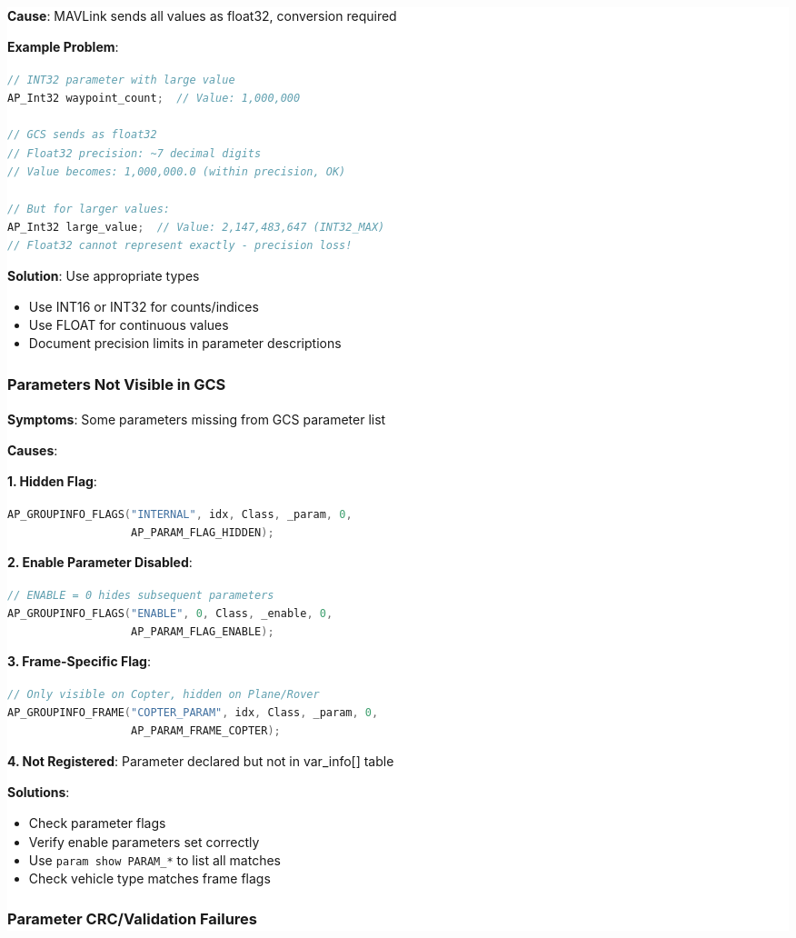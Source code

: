 **Cause**: MAVLink sends all values as float32, conversion required

**Example Problem**:
```cpp
// INT32 parameter with large value
AP_Int32 waypoint_count;  // Value: 1,000,000

// GCS sends as float32
// Float32 precision: ~7 decimal digits
// Value becomes: 1,000,000.0 (within precision, OK)

// But for larger values:
AP_Int32 large_value;  // Value: 2,147,483,647 (INT32_MAX)
// Float32 cannot represent exactly - precision loss!
```

**Solution**: Use appropriate types
- Use INT16 or INT32 for counts/indices
- Use FLOAT for continuous values
- Document precision limits in parameter descriptions

### Parameters Not Visible in GCS

**Symptoms**: Some parameters missing from GCS parameter list

**Causes**:

**1. Hidden Flag**:
```cpp
AP_GROUPINFO_FLAGS("INTERNAL", idx, Class, _param, 0, 
                   AP_PARAM_FLAG_HIDDEN);
```

**2. Enable Parameter Disabled**:
```cpp
// ENABLE = 0 hides subsequent parameters
AP_GROUPINFO_FLAGS("ENABLE", 0, Class, _enable, 0, 
                   AP_PARAM_FLAG_ENABLE);
```

**3. Frame-Specific Flag**:
```cpp
// Only visible on Copter, hidden on Plane/Rover
AP_GROUPINFO_FRAME("COPTER_PARAM", idx, Class, _param, 0,
                   AP_PARAM_FRAME_COPTER);
```

**4. Not Registered**:
Parameter declared but not in var_info[] table

**Solutions**:
- Check parameter flags
- Verify enable parameters set correctly
- Use `param show PARAM_*` to list all matches
- Check vehicle type matches frame flags

### Parameter CRC/Validation Failures

